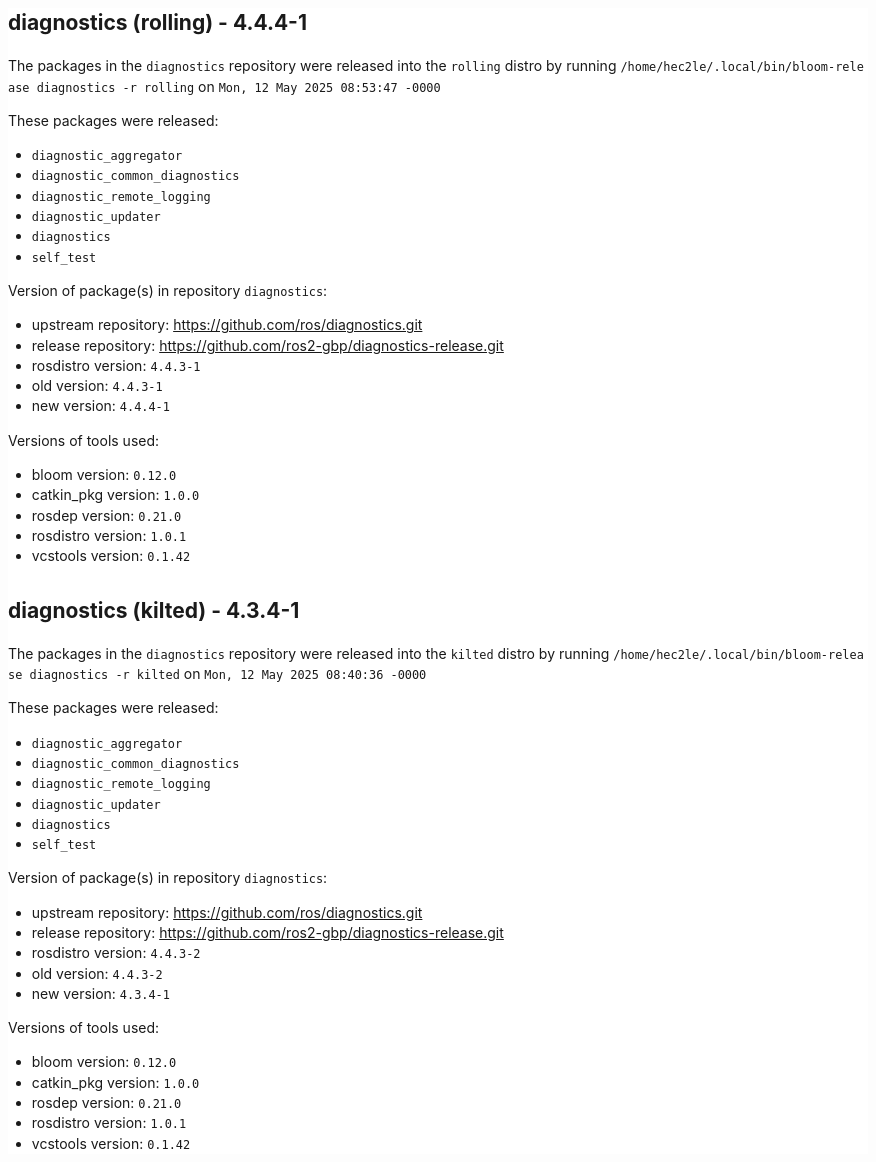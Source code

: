 
## diagnostics (rolling) - 4.4.4-1

The packages in the `diagnostics` repository were released into the `rolling` distro by running `/home/hec2le/.local/bin/bloom-release diagnostics -r rolling` on `Mon, 12 May 2025 08:53:47 -0000`

These packages were released:
- `diagnostic_aggregator`
- `diagnostic_common_diagnostics`
- `diagnostic_remote_logging`
- `diagnostic_updater`
- `diagnostics`
- `self_test`

Version of package(s) in repository `diagnostics`:

- upstream repository: https://github.com/ros/diagnostics.git
- release repository: https://github.com/ros2-gbp/diagnostics-release.git
- rosdistro version: `4.4.3-1`
- old version: `4.4.3-1`
- new version: `4.4.4-1`

Versions of tools used:

- bloom version: `0.12.0`
- catkin_pkg version: `1.0.0`
- rosdep version: `0.21.0`
- rosdistro version: `1.0.1`
- vcstools version: `0.1.42`


## diagnostics (kilted) - 4.3.4-1

The packages in the `diagnostics` repository were released into the `kilted` distro by running `/home/hec2le/.local/bin/bloom-release diagnostics -r kilted` on `Mon, 12 May 2025 08:40:36 -0000`

These packages were released:
- `diagnostic_aggregator`
- `diagnostic_common_diagnostics`
- `diagnostic_remote_logging`
- `diagnostic_updater`
- `diagnostics`
- `self_test`

Version of package(s) in repository `diagnostics`:

- upstream repository: https://github.com/ros/diagnostics.git
- release repository: https://github.com/ros2-gbp/diagnostics-release.git
- rosdistro version: `4.4.3-2`
- old version: `4.4.3-2`
- new version: `4.3.4-1`

Versions of tools used:

- bloom version: `0.12.0`
- catkin_pkg version: `1.0.0`
- rosdep version: `0.21.0`
- rosdistro version: `1.0.1`
- vcstools version: `0.1.42`
